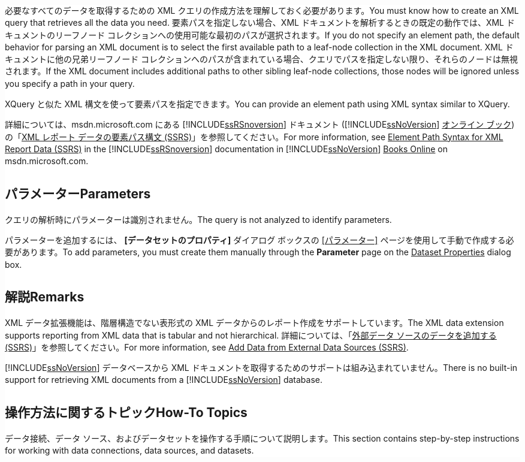  <span data-ttu-id="65af6-179">必要なすべてのデータを取得するための XML クエリの作成方法を理解しておく必要があります。</span><span class="sxs-lookup"><span data-stu-id="65af6-179">You must know how to create an XML query that retrieves all the data you need.</span></span> <span data-ttu-id="65af6-180">要素パスを指定しない場合、XML ドキュメントを解析するときの既定の動作では、XML ドキュメントのリーフノード コレクションへの使用可能な最初のパスが選択されます。</span><span class="sxs-lookup"><span data-stu-id="65af6-180">If you do not specify an element path, the default behavior for parsing an XML document is to select the first available path to a leaf-node collection in the XML document.</span></span> <span data-ttu-id="65af6-181">XML ドキュメントに他の兄弟リーフノード コレクションへのパスが含まれている場合、クエリでパスを指定しない限り、それらのノードは無視されます。</span><span class="sxs-lookup"><span data-stu-id="65af6-181">If the XML document includes additional paths to other sibling leaf-node collections, those nodes will be ignored unless you specify a path in your query.</span></span>  
  
 <span data-ttu-id="65af6-182">XQuery と似た XML 構文を使って要素パスを指定できます。</span><span class="sxs-lookup"><span data-stu-id="65af6-182">You can provide an element path using XML syntax similar to XQuery.</span></span>  
  
 <span data-ttu-id="65af6-183">詳細については、msdn.microsoft.com にある [!INCLUDE[ssRSnoversion](../../includes/ssrsnoversion-md.md)] ドキュメント ([!INCLUDE[ssNoVersion](../../includes/ssnoversion-md.md)] [オンライン ブック](https://go.microsoft.com/fwlink/?linkid=121312)) の「[XML レポート データの要素パス構文 (SSRS)](element-path-syntax-for-xml-report-data-ssrs.md)」を参照してください。</span><span class="sxs-lookup"><span data-stu-id="65af6-183">For more information, see [Element Path Syntax for XML Report Data &#40;SSRS&#41;](element-path-syntax-for-xml-report-data-ssrs.md) in the [!INCLUDE[ssRSnoversion](../../includes/ssrsnoversion-md.md)] documentation in [!INCLUDE[ssNoVersion](../../includes/ssnoversion-md.md)] [Books Online](https://go.microsoft.com/fwlink/?linkid=121312) on msdn.microsoft.com.</span></span>  
  
##  <a name="parameters"></a><a name="Parameters"></a> <span data-ttu-id="65af6-184">パラメーター</span><span class="sxs-lookup"><span data-stu-id="65af6-184">Parameters</span></span>  
 <span data-ttu-id="65af6-185">クエリの解析時にパラメーターは識別されません。</span><span class="sxs-lookup"><span data-stu-id="65af6-185">The query is not analyzed to identify parameters.</span></span>  
  
 <span data-ttu-id="65af6-186">パラメーターを追加するには、 **[データセットのプロパティ]** ダイアログ ボックスの [[パラメーター]](../dataset-properties-dialog-box-parameters-report-builder.md) ページを使用して手動で作成する必要があります。</span><span class="sxs-lookup"><span data-stu-id="65af6-186">To add parameters, you must create them manually through the **Parameter** page on the [Dataset Properties](../dataset-properties-dialog-box-parameters-report-builder.md) dialog box.</span></span>  
  
##  <a name="remarks"></a><a name="Remarks"></a> <span data-ttu-id="65af6-187">解説</span><span class="sxs-lookup"><span data-stu-id="65af6-187">Remarks</span></span>  
 <span data-ttu-id="65af6-188">XML データ拡張機能は、階層構造でない表形式の XML データからのレポート作成をサポートしています。</span><span class="sxs-lookup"><span data-stu-id="65af6-188">The XML data extension supports reporting from XML data that is tabular and not hierarchical.</span></span> <span data-ttu-id="65af6-189">詳細については、「[外部データ ソースのデータを追加する (SSRS)](add-data-from-external-data-sources-ssrs.md)」を参照してください。</span><span class="sxs-lookup"><span data-stu-id="65af6-189">For more information, see [Add Data from External Data Sources &#40;SSRS&#41;](add-data-from-external-data-sources-ssrs.md).</span></span>  
  
 <span data-ttu-id="65af6-190">[!INCLUDE[ssNoVersion](../../includes/ssnoversion-md.md)] データベースから XML ドキュメントを取得するためのサポートは組み込まれていません。</span><span class="sxs-lookup"><span data-stu-id="65af6-190">There is no built-in support for retrieving XML documents from a [!INCLUDE[ssNoVersion](../../includes/ssnoversion-md.md)] database.</span></span>  
  
##  <a name="how-to-topics"></a><a name="HowTo"></a><span data-ttu-id="65af6-191">操作方法に関するトピック</span><span class="sxs-lookup"><span data-stu-id="65af6-191">How-To Topics</span></span>  
 <span data-ttu-id="65af6-192">データ接続、データ ソース、およびデータセットを操作する手順について説明します。</span><span class="sxs-lookup"><span data-stu-id="65af6-192">This section contains step-by-step instructions for working with data connections, data sources, and datasets.</span></span>  
  